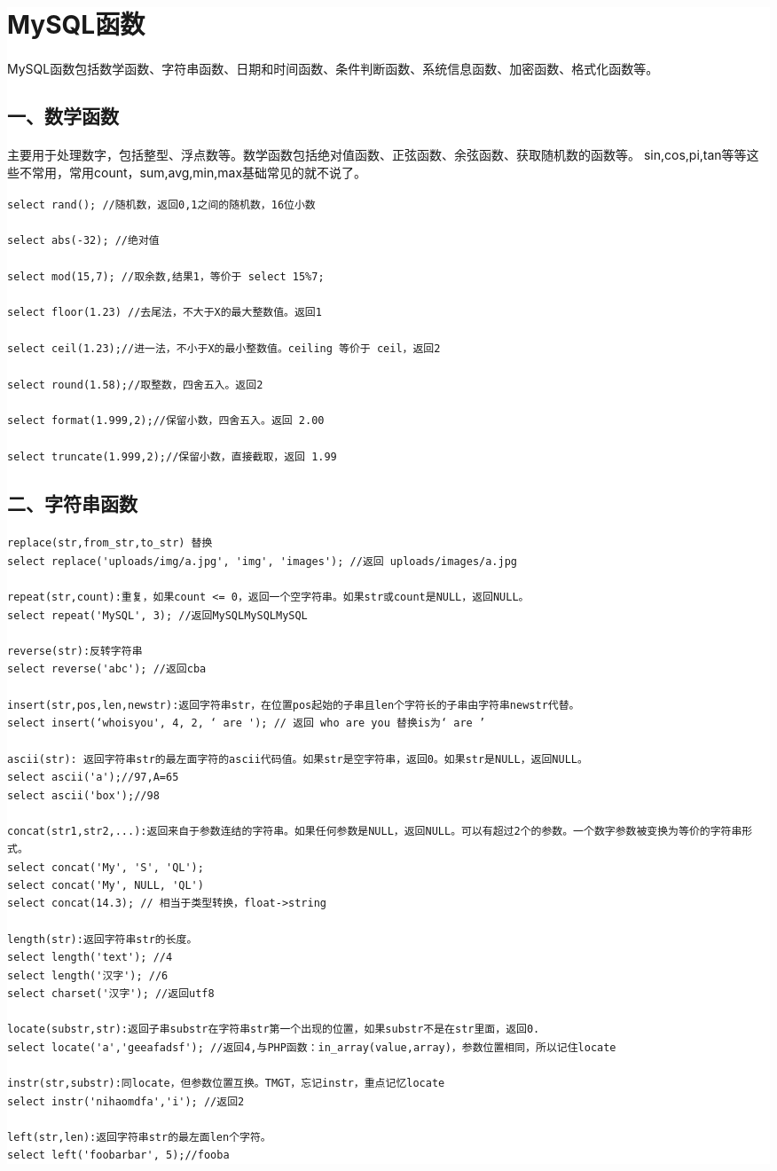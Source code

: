 # MySQL函数

MySQL函数包括数学函数、字符串函数、日期和时间函数、条件判断函数、系统信息函数、加密函数、格式化函数等。

## 一、数学函数

主要用于处理数字，包括整型、浮点数等。数学函数包括绝对值函数、正弦函数、余弦函数、获取随机数的函数等。
sin,cos,pi,tan等等这些不常用，常用count，sum,avg,min,max基础常见的就不说了。

```
select rand(); //随机数，返回0,1之间的随机数，16位小数

select abs(-32); //绝对值

select mod(15,7); //取余数,结果1，等价于 select 15%7;

select floor(1.23) //去尾法，不大于X的最大整数值。返回1

select ceil(1.23);//进一法，不小于X的最小整数值。ceiling 等价于 ceil，返回2

select round(1.58);//取整数，四舍五入。返回2

select format(1.999,2);//保留小数，四舍五入。返回 2.00

select truncate(1.999,2);//保留小数，直接截取，返回 1.99
```

## 二、字符串函数
```
replace(str,from_str,to_str) 替换
select replace('uploads/img/a.jpg', 'img', 'images'); //返回 uploads/images/a.jpg

repeat(str,count):重复，如果count <= 0，返回一个空字符串。如果str或count是NULL，返回NULL。
select repeat('MySQL', 3); //返回MySQLMySQLMySQL

reverse(str):反转字符串
select reverse('abc'); //返回cba

insert(str,pos,len,newstr):返回字符串str，在位置pos起始的子串且len个字符长的子串由字符串newstr代替。
select insert(‘whoisyou', 4, 2, ‘ are '); // 返回 who are you 替换is为‘ are ’

ascii(str): 返回字符串str的最左面字符的ascii代码值。如果str是空字符串，返回0。如果str是NULL，返回NULL。
select ascii('a');//97,A=65
select ascii('box');//98

concat(str1,str2,...):返回来自于参数连结的字符串。如果任何参数是NULL，返回NULL。可以有超过2个的参数。一个数字参数被变换为等价的字符串形式。
select concat('My', 'S', 'QL');
select concat('My', NULL, 'QL')
select concat(14.3); // 相当于类型转换，float->string

length(str):返回字符串str的长度。
select length('text'); //4
select length('汉字'); //6
select charset('汉字'); //返回utf8

locate(substr,str):返回子串substr在字符串str第一个出现的位置，如果substr不是在str里面，返回0. 
select locate('a','geeafadsf'); //返回4,与PHP函数：in_array(value,array)，参数位置相同，所以记住locate

instr(str,substr):同locate，但参数位置互换。TMGT，忘记instr，重点记忆locate
select instr('nihaomdfa','i'); //返回2

left(str,len):返回字符串str的最左面len个字符。
select left('foobarbar', 5);//fooba
```